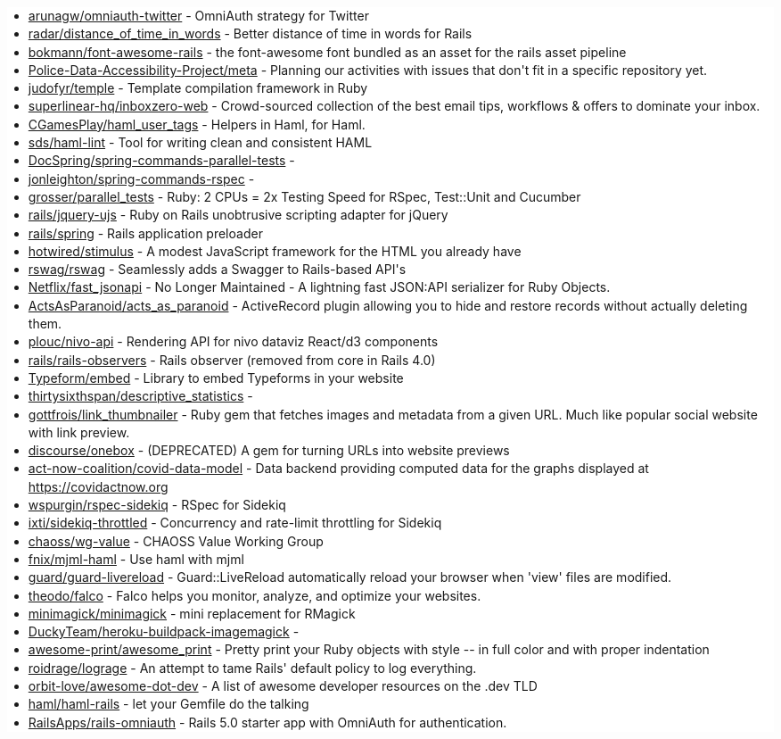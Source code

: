 - [arunagw/omniauth-twitter](https://github.com/arunagw/omniauth-twitter) - OmniAuth strategy for Twitter
- [radar/distance_of_time_in_words](https://github.com/radar/distance_of_time_in_words) - Better distance of time in words for Rails
- [bokmann/font-awesome-rails](https://github.com/bokmann/font-awesome-rails) - the font-awesome font bundled as an asset for the rails asset pipeline
- [Police-Data-Accessibility-Project/meta](https://github.com/Police-Data-Accessibility-Project/meta) - Planning our activities with issues that don't fit in a specific repository yet.
- [judofyr/temple](https://github.com/judofyr/temple) - Template compilation framework in Ruby
- [superlinear-hq/inboxzero-web](https://github.com/superlinear-hq/inboxzero-web) - Crowd-sourced collection of the best email tips, workflows & offers to dominate your inbox.
- [CGamesPlay/haml_user_tags](https://github.com/CGamesPlay/haml_user_tags) - Helpers in Haml, for Haml.
- [sds/haml-lint](https://github.com/sds/haml-lint) - Tool for writing clean and consistent HAML
- [DocSpring/spring-commands-parallel-tests](https://github.com/DocSpring/spring-commands-parallel-tests) - 
- [jonleighton/spring-commands-rspec](https://github.com/jonleighton/spring-commands-rspec) - 
- [grosser/parallel_tests](https://github.com/grosser/parallel_tests) - Ruby: 2 CPUs = 2x Testing Speed for RSpec, Test::Unit and Cucumber
- [rails/jquery-ujs](https://github.com/rails/jquery-ujs) - Ruby on Rails unobtrusive scripting adapter for jQuery
- [rails/spring](https://github.com/rails/spring) - Rails application preloader
- [hotwired/stimulus](https://github.com/hotwired/stimulus) - A modest JavaScript framework for the HTML you already have
- [rswag/rswag](https://github.com/rswag/rswag) - Seamlessly adds a Swagger to Rails-based API's
- [Netflix/fast_jsonapi](https://github.com/Netflix/fast_jsonapi) - No Longer Maintained - A lightning fast JSON:API serializer for Ruby Objects.
- [ActsAsParanoid/acts_as_paranoid](https://github.com/ActsAsParanoid/acts_as_paranoid) - ActiveRecord plugin allowing you to hide and restore records without actually deleting them.
- [plouc/nivo-api](https://github.com/plouc/nivo-api) - Rendering API for nivo dataviz React/d3 components
- [rails/rails-observers](https://github.com/rails/rails-observers) - Rails observer (removed from core in Rails 4.0)
- [Typeform/embed](https://github.com/Typeform/embed) - Library to embed Typeforms in your website
- [thirtysixthspan/descriptive_statistics](https://github.com/thirtysixthspan/descriptive_statistics) - 
- [gottfrois/link_thumbnailer](https://github.com/gottfrois/link_thumbnailer) - Ruby gem that fetches images and metadata from a given URL. Much like popular social website with link preview.
- [discourse/onebox](https://github.com/discourse/onebox) - (DEPRECATED) A gem for turning URLs into website previews
- [act-now-coalition/covid-data-model](https://github.com/act-now-coalition/covid-data-model) - Data backend providing computed data for the graphs displayed at https://covidactnow.org
- [wspurgin/rspec-sidekiq](https://github.com/wspurgin/rspec-sidekiq) - RSpec for Sidekiq
- [ixti/sidekiq-throttled](https://github.com/ixti/sidekiq-throttled) - Concurrency and rate-limit throttling for Sidekiq
- [chaoss/wg-value](https://github.com/chaoss/wg-value) - CHAOSS Value Working Group
- [fnix/mjml-haml](https://github.com/fnix/mjml-haml) - Use haml with mjml
- [guard/guard-livereload](https://github.com/guard/guard-livereload) - Guard::LiveReload automatically reload your browser when 'view' files are modified.
- [theodo/falco](https://github.com/theodo/falco) - Falco helps you monitor, analyze, and optimize your websites.
- [minimagick/minimagick](https://github.com/minimagick/minimagick) - mini replacement for RMagick
- [DuckyTeam/heroku-buildpack-imagemagick](https://github.com/DuckyTeam/heroku-buildpack-imagemagick) - 
- [awesome-print/awesome_print](https://github.com/awesome-print/awesome_print) - Pretty print your Ruby objects with style -- in full color and with proper indentation
- [roidrage/lograge](https://github.com/roidrage/lograge) - An attempt to tame Rails' default policy to log everything.
- [orbit-love/awesome-dot-dev](https://github.com/orbit-love/awesome-dot-dev) - A list of awesome developer resources on the .dev TLD
- [haml/haml-rails](https://github.com/haml/haml-rails) - let your Gemfile do the talking
- [RailsApps/rails-omniauth](https://github.com/RailsApps/rails-omniauth) - Rails 5.0 starter app with OmniAuth for authentication.